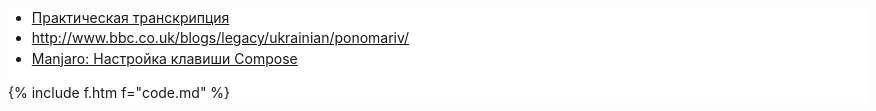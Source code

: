 * [Практическая транскрипция](http://ru.wikipedia.org/wiki/%D0%9F%D1%80%D0%B0%D0%BA%D1%82%D0%B8%D1%87%D0%B5%D1%81%D0%BA%D0%B0%D1%8F_%D1%82%D1%80%D0%B0%D0%BD%D1%81%D0%BA%D1%80%D0%B8%D0%BF%D1%86%D0%B8%D1%8F)
* http://www.bbc.co.uk/blogs/legacy/ukrainian/ponomariv/
* [Manjaro: Настройка клавиши Compose](https://wiki.archlinux.org/index.php/Xorg_(Русский)/Keyboard_configuration_(Русский)#Настройка_клавиши_Compose)



{% include f.htm f="code.md" %}
